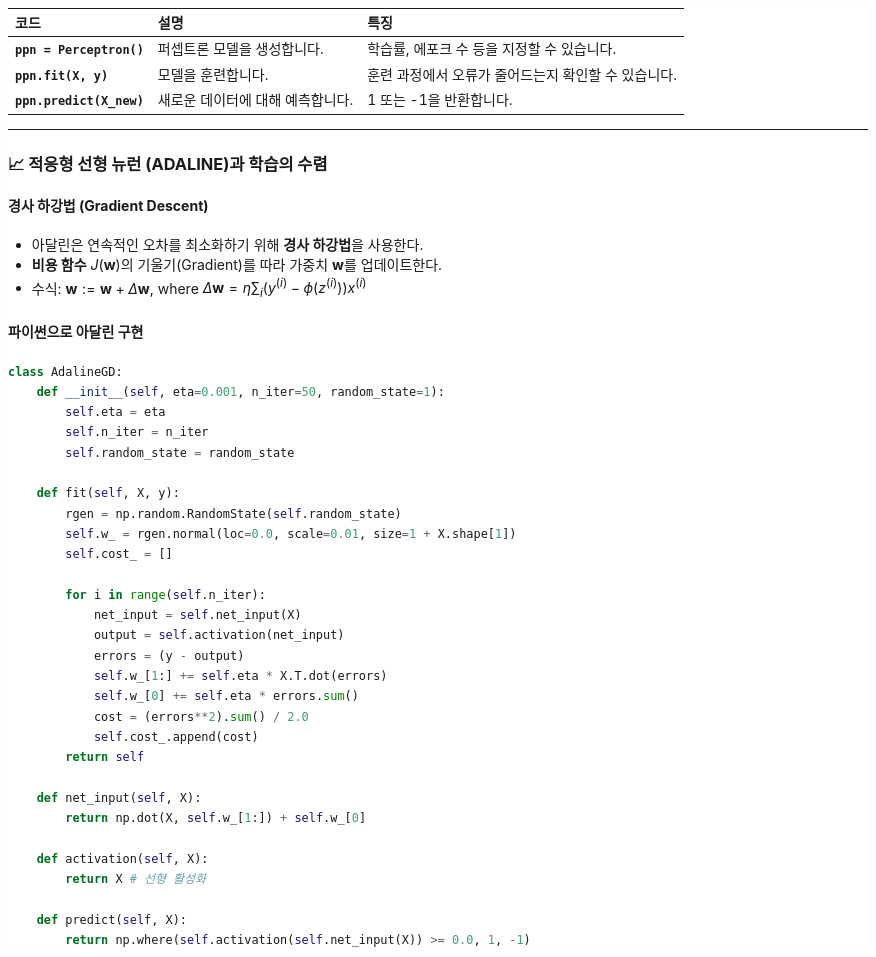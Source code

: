 | 코드 | 설명 | 특징 |
| :--- | :--- | :--- |
| **`ppn = Perceptron()`** | 퍼셉트론 모델을 생성합니다. | 학습률, 에포크 수 등을 지정할 수 있습니다. |
| **`ppn.fit(X, y)`** | 모델을 훈련합니다. | 훈련 과정에서 오류가 줄어드는지 확인할 수 있습니다. |
| **`ppn.predict(X_new)`** | 새로운 데이터에 대해 예측합니다. | 1 또는 -1을 반환합니다. |

---

### 📈 적응형 선형 뉴런 (ADALINE)과 학습의 수렴

#### 경사 하강법 (Gradient Descent)

- 아달린은 연속적인 오차를 최소화하기 위해 **경사 하강법**을 사용한다.
- **비용 함수** $J(\boldsymbol{w})$의 기울기(Gradient)를 따라 가중치 $\boldsymbol{w}$를 업데이트한다.
- 수식: $\boldsymbol{w} := \boldsymbol{w} + \Delta \boldsymbol{w}$, where $\Delta \boldsymbol{w} = \eta \sum_i (y^{(i)} - \phi(z^{(i)}))x^{(i)}$

#### 파이썬으로 아달린 구현

```python
class AdalineGD:
    def __init__(self, eta=0.001, n_iter=50, random_state=1):
        self.eta = eta
        self.n_iter = n_iter
        self.random_state = random_state

    def fit(self, X, y):
        rgen = np.random.RandomState(self.random_state)
        self.w_ = rgen.normal(loc=0.0, scale=0.01, size=1 + X.shape[1])
        self.cost_ = []

        for i in range(self.n_iter):
            net_input = self.net_input(X)
            output = self.activation(net_input)
            errors = (y - output)
            self.w_[1:] += self.eta * X.T.dot(errors)
            self.w_[0] += self.eta * errors.sum()
            cost = (errors**2).sum() / 2.0
            self.cost_.append(cost)
        return self

    def net_input(self, X):
        return np.dot(X, self.w_[1:]) + self.w_[0]

    def activation(self, X):
        return X # 선형 활성화

    def predict(self, X):
        return np.where(self.activation(self.net_input(X)) >= 0.0, 1, -1)
```

